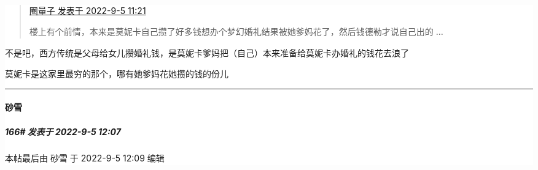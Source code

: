 <blockquote><a href="httphttps://bbs.saraba1st.com/2b/forum.php?mod=redirect&amp;goto=findpost&amp;pid=57346724&amp;ptid=2090756" target="_blank">圈量子 发表于 2022-9-5 11:21</a>

楼上有个前情，本来是莫妮卡自己攒了好多钱想办个梦幻婚礼结果被她爹妈花了，然后钱德勒才说自己出的 ...</blockquote>
不是吧，西方传统是父母给女儿攒婚礼钱，是莫妮卡爹妈把（自己）本来准备给莫妮卡办婚礼的钱花去浪了

莫妮卡是这家里最穷的那个，哪有她爹妈花她攒的钱的份儿

*****

####  砂雪  
##### 166#       发表于 2022-9-5 12:07

 本帖最后由 砂雪 于 2022-9-5 12:09 编辑 

